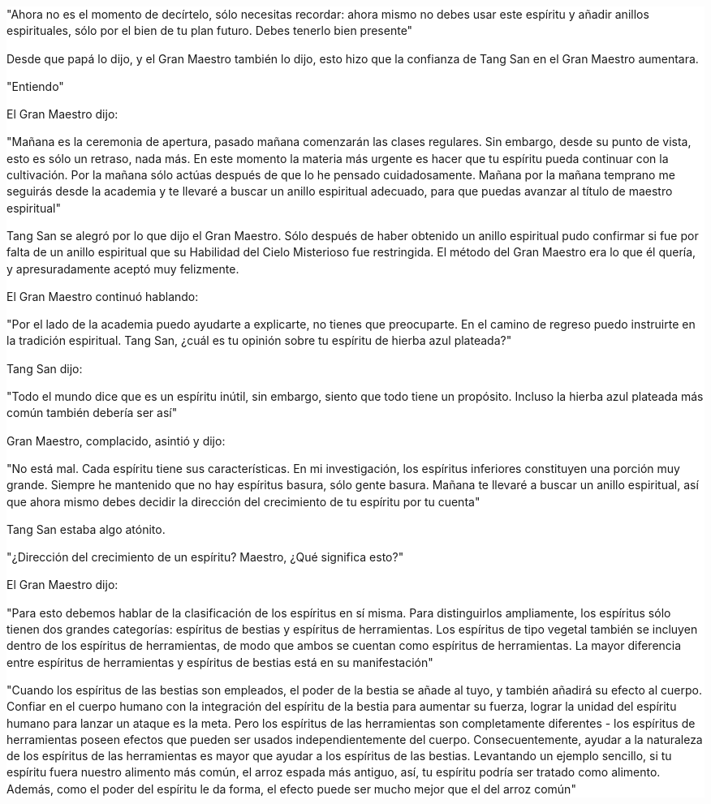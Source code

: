 "Ahora no es el momento de decírtelo, sólo necesitas recordar: ahora mismo no debes usar este espíritu y añadir anillos espirituales, sólo por el bien de tu plan futuro. Debes tenerlo bien presente"

Desde que papá lo dijo, y el Gran Maestro también lo dijo, esto hizo que la confianza de Tang San en el Gran Maestro aumentara.

"Entiendo"

El Gran Maestro dijo:

"Mañana es la ceremonia de apertura, pasado mañana comenzarán las clases regulares. Sin embargo, desde su punto de vista, esto es sólo un retraso, nada más. En este momento la materia más urgente es hacer que tu espíritu pueda continuar con la cultivación. Por la mañana sólo actúas después de que lo he pensado cuidadosamente. Mañana por la mañana temprano me seguirás desde la academia y te llevaré a buscar un anillo espiritual adecuado, para que puedas avanzar al título de maestro espiritual"

Tang San se alegró por lo que dijo el Gran Maestro. Sólo después de haber obtenido un anillo espiritual pudo confirmar si fue por falta de un anillo espiritual que su Habilidad del Cielo Misterioso fue restringida. El método del Gran Maestro era lo que él quería, y apresuradamente aceptó muy felizmente.

El Gran Maestro continuó hablando:

"Por el lado de la academia puedo ayudarte a explicarte, no tienes que preocuparte. En el camino de regreso puedo instruirte en la tradición espiritual. Tang San, ¿cuál es tu opinión sobre tu espíritu de hierba azul plateada?"

Tang San dijo:

"Todo el mundo dice que es un espíritu inútil, sin embargo, siento que todo tiene un propósito. Incluso la hierba azul plateada más común también debería ser así"

Gran Maestro, complacido, asintió y dijo:

"No está mal. Cada espíritu tiene sus características. En mi investigación, los espíritus inferiores constituyen una porción muy grande. Siempre he mantenido que no hay espíritus basura, sólo gente basura. Mañana te llevaré a buscar un anillo espiritual, así que ahora mismo debes decidir la dirección del crecimiento de tu espíritu por tu cuenta"

Tang San estaba algo atónito.

"¿Dirección del crecimiento de un espíritu? Maestro, ¿Qué significa esto?"

El Gran Maestro dijo:

"Para esto debemos hablar de la clasificación de los espíritus en sí misma. Para distinguirlos ampliamente, los espíritus sólo tienen dos grandes categorías: espíritus de bestias y espíritus de herramientas. Los espíritus de tipo vegetal también se incluyen dentro de los espíritus de herramientas, de modo que ambos se cuentan como espíritus de herramientas. La mayor diferencia entre espíritus de herramientas y espíritus de bestias está en su manifestación"

"Cuando los espíritus de las bestias son empleados, el poder de la bestia se añade al tuyo, y también añadirá su efecto al cuerpo. Confiar en el cuerpo humano con la integración del espíritu de la bestia para aumentar su fuerza, lograr la unidad del espíritu humano para lanzar un ataque es la meta. Pero los espíritus de las herramientas son completamente diferentes - los espíritus de herramientas poseen efectos que pueden ser usados independientemente del cuerpo. Consecuentemente, ayudar a la naturaleza de los espíritus de las herramientas es mayor que ayudar a los espíritus de las bestias. Levantando un ejemplo sencillo, si tu espíritu fuera nuestro alimento más común, el arroz espada más antiguo, así, tu espíritu podría ser tratado como alimento. Además, como el poder del espíritu le da forma, el efecto puede ser mucho mejor que el del arroz común"
